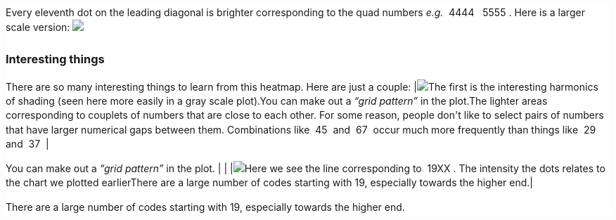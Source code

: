 Every eleventh dot on the leading diagonal is brighter corresponding to the quad numbers
*e.g.*  4444   5555 . Here is a larger scale version:
![](http://datagenetics.com/blog/september32012/grid.png)


### Interesting things

There are so many interesting things to learn from this heatmap. Here are just a couple:
|![](http://datagenetics.com/blog/september32012/m1.png)The first is the interesting harmonics of shading (seen here more easily in a gray scale plot).You can make out a *“grid pattern”* in the plot.The lighter areas corresponding to couplets of numbers that are close to each other. For some reason, people don't like to select pairs of numbers that have larger numerical gaps between them. Combinations like  45  and  67  occur much more frequently than things like  29  and  37  |

You can make out a *“grid pattern”* in the plot.
| |
|![](http://datagenetics.com/blog/september32012/m2.png)Here we see the line corresponding to  19XX . The intensity the dots relates to the chart we plotted earlierThere are a large number of codes starting with 19, especially towards the higher end.|

There are a large number of codes starting with 19, especially towards the higher end.
